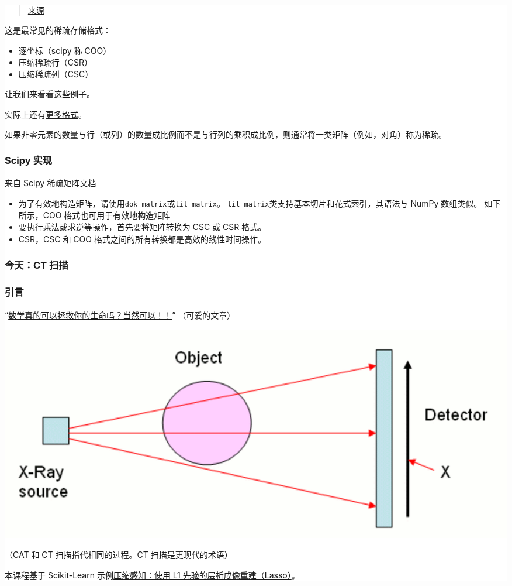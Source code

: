 > [来源](https://commons.wikimedia.org/w/index.php?curid=2245335S)

这是最常见的稀疏存储格式：

+   逐坐标（scipy 称 COO）
+   压缩稀疏行（CSR）
+   压缩稀疏列（CSC）

让我们来看看[这些例子](http://www.mathcs.emory.edu/~cheung/Courses/561/Syllabus/3-C/sparse.html)。

实际上还有[更多格式](http://www.cs.colostate.edu/~mcrob/toolbox/c++/sparseMatrix/sparse_matrix_compression.html)。

如果非零元素的数量与行（或列）的数量成比例而不是与行列的乘积成比例，则通常将一类矩阵（例如，对角）称为稀疏。

### Scipy 实现

来自 [Scipy 稀疏矩阵文档](https://docs.scipy.org/doc/scipy-0.18.1/reference/sparse.html)

+   为了有效地构造矩阵，请使用`dok_matrix`或`lil_matrix`。 `lil_matrix`类支持基本切片和花式索引，其语法与 NumPy 数组类似。 如下所示，COO 格式也可用于有效地构造矩阵
+   要执行乘法或求逆等操作，首先要将矩阵转换为 CSC 或 CSR 格式。
+   CSR，CSC 和 COO 格式之间的所有转换都是高效的线性时间操作。

### 今天：CT 扫描

### 引言

“[数学真的可以拯救你的生命吗？当然可以！！](https://plus.maths.org/content/saving-lives-mathematics-tomography)” （可爱的文章）

![](img/xray.png)

（CAT 和 CT 扫描指代相同的过程。CT 扫描是更现代的术语）

本课程基于 Scikit-Learn 示例[压缩感知：使用 L1 先验的层析成像重建（Lasso）](http://scikit-learn.org/stable/auto_examples/applications/plot_tomography_l1_reconstruction.html)。
